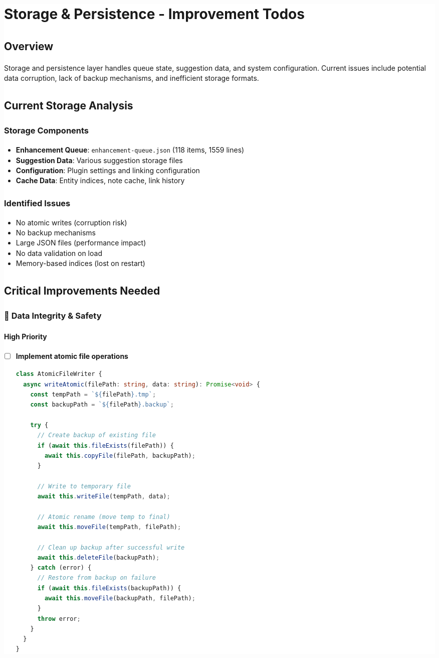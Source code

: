 # Storage & Persistence - Improvement Todos

## Overview
Storage and persistence layer handles queue state, suggestion data, and system configuration. Current issues include potential data corruption, lack of backup mechanisms, and inefficient storage formats.

## Current Storage Analysis

### **Storage Components**
- **Enhancement Queue**: `enhancement-queue.json` (118 items, 1559 lines)
- **Suggestion Data**: Various suggestion storage files
- **Configuration**: Plugin settings and linking configuration
- **Cache Data**: Entity indices, note cache, link history

### **Identified Issues**
- No atomic writes (corruption risk)
- No backup mechanisms
- Large JSON files (performance impact)
- No data validation on load
- Memory-based indices (lost on restart)

## Critical Improvements Needed

### 💾 **Data Integrity & Safety**

#### **High Priority**
- [ ] **Implement atomic file operations**
  ```typescript
  class AtomicFileWriter {
    async writeAtomic(filePath: string, data: string): Promise<void> {
      const tempPath = `${filePath}.tmp`;
      const backupPath = `${filePath}.backup`;
      
      try {
        // Create backup of existing file
        if (await this.fileExists(filePath)) {
          await this.copyFile(filePath, backupPath);
        }
        
        // Write to temporary file
        await this.writeFile(tempPath, data);
        
        // Atomic rename (move temp to final)
        await this.moveFile(tempPath, filePath);
        
        // Clean up backup after successful write
        await this.deleteFile(backupPath);
      } catch (error) {
        // Restore from backup on failure
        if (await this.fileExists(backupPath)) {
          await this.moveFile(backupPath, filePath);
        }
        throw error;
      }
    }
  }
  ```
